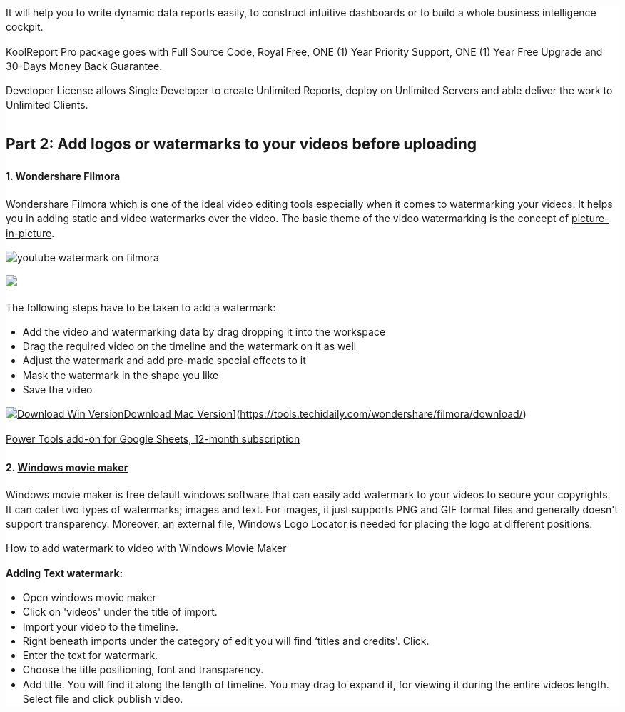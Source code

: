  It will help you to write dynamic data reports easily, to construct intuitive dashboards or to build a whole business intelligence cockpit. 

  KoolReport Pro  package goes with Full Source Code, Royal Free, ONE (1) Year Priority Support, ONE (1) Year Free Upgrade and 30-Days Money Back Guarantee. 

  Developer License  allows  Single Developer  to create Unlimited Reports, deploy on Unlimited Servers and able deliver the work to Unlimited Clients. </a>

## Part 2: Add logos or watermarks to your videos before uploading

#### 1\. [Wondershare Filmora](https://tools.techidaily.com/wondershare/filmora/download/)

Wondershare Filmora which is one of the ideal video editing tools especially when it comes to [watermarking your videos](https://tools.techidaily.com/wondershare/filmora/download/). It helps you in adding static and video watermarks over the video. The basic theme of the video watermarking is the concept of [picture-in-picture](https://tools.techidaily.com/wondershare/filmora/download/).

![youtube watermark on filmora](https://images.wondershare.com/filmora/article-images/youtube-logo-on-filmora.jpg)


<a href="https://shop.manycam.com/order/checkout.php?PRODS=17729331&QTY=1&AFFILIATE=108875&CART=1"><img src="https://secure.avangate.com/images/merchant/8230bea7d54bcdf99cdfe85cb07313d5/mcaffbanner600x500.png" border="0"></a>

The following steps have to be taken to add a watermark:

* Add the video and watermarking data by drag dropping it into the workspace
* Drag the required video on the timeline and the watermark on it as well
* Adjust the watermark and add pre-made special effects to it
* Mask the watermark in the shape you like
* Save the video

[![Download Win Version](https://images.wondershare.com/filmora/guide/download-btn-win.jpg)](https://tools.techidaily.com/wondershare/filmora/download/)[Download Mac Version](https://images.wondershare.com/filmora/guide/download-btn-mac.jpg)](https://tools.techidaily.com/wondershare/filmora/download/)


<a href="https://secure.2checkout.com/order/checkout.php?PRODS=4721564&QTY=1&AFFILIATE=108875&CART=1">Power Tools add-on for Google Sheets, 12-month subscription</a>

#### 2\. [Windows movie maker](https://windows-movie-maker.en.softonic.com/)

Windows movie maker is free default windows software that can easily add watermark to your videos to secure your copyrights. It can cater two types of watermarks; images and text. For images, it just supports PNG and GIF format files and generally doesn't support transparency. Moreover, an external file, Windows Logo Locator is needed for placing the logo at different positions.

How to add watermark to video with Windows Movie Maker

**Adding Text watermark:**

* Open windows movie maker
* Click on 'videos' under the title of import.
* Import your video to the timeline.
* Right beneath imports under the category of edit you will find ‘titles and credits'. Click.
* Enter the text for watermark.
* Choose the title positioning, font and transparency.
* Add title. You will find it along the length of timeline. You may drag to expand it, for viewing it during the entire videos length. Select file and click publish video.
